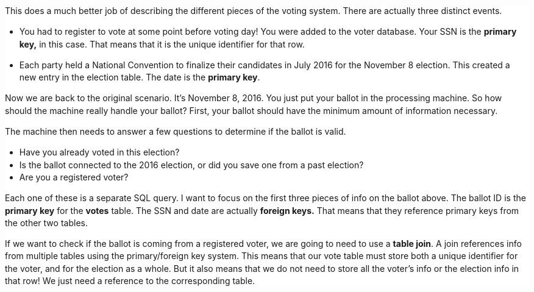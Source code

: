This does a much better job of describing the different pieces of the voting system. There are actually three distinct events.

*   You had to register to vote at some point before voting day! You were added to the voter database. Your SSN is the **primary key,** in this case. That means that it is the unique identifier for that row.





<iframe width="700" height="250" src="https://medium.freecodecamp.org/media/cb909d5566dc677449ff9df73ac1f8a0?postId=de638dd9db7" data-media-id="cb909d5566dc677449ff9df73ac1f8a0" data-thumbnail="https://i.embed.ly/1/image?url=https%3A%2F%2Favatars0.githubusercontent.com%2Fu%2F8312841%3Fv%3D3%26s%3D400&amp;key=4fce0568f2ce49e8b54624ef71a8a5bd" allowfullscreen="" frameborder="0"></iframe>





*   Each party held a National Convention to finalize their candidates in July 2016 for the November 8 election. This created a new entry in the election table. The date is the **primary key**.





<iframe width="700" height="250" src="https://medium.freecodecamp.org/media/86cf94468c3774e66f98d594efc005f5?postId=de638dd9db7" data-media-id="86cf94468c3774e66f98d594efc005f5" data-thumbnail="https://i.embed.ly/1/image?url=https%3A%2F%2Favatars0.githubusercontent.com%2Fu%2F8312841%3Fv%3D3%26s%3D400&amp;key=4fce0568f2ce49e8b54624ef71a8a5bd" allowfullscreen="" frameborder="0"></iframe>





Now we are back to the original scenario. It’s November 8, 2016\. You just put your ballot in the processing machine. So how should the machine really handle your ballot? First, your ballot should have the minimum amount of information necessary.





<iframe width="700" height="250" src="https://medium.freecodecamp.org/media/23ae39adda9b1f7800fdd9204a562409?postId=de638dd9db7" data-media-id="23ae39adda9b1f7800fdd9204a562409" data-thumbnail="https://i.embed.ly/1/image?url=https%3A%2F%2Favatars0.githubusercontent.com%2Fu%2F8312841%3Fv%3D3%26s%3D400&amp;key=4fce0568f2ce49e8b54624ef71a8a5bd" allowfullscreen="" frameborder="0"></iframe>





The machine then needs to answer a few questions to determine if the ballot is valid.

*   Have you already voted in this election?
*   Is the ballot connected to the 2016 election, or did you save one from a past election?
*   Are you a registered voter?

Each one of these is a separate SQL query. I want to focus on the first three pieces of info on the ballot above. The ballot ID is the **primary key** for the **votes** table. The SSN and date are actually **foreign keys.** That means that they reference primary keys from the other two tables.

If we want to check if the ballot is coming from a registered voter, we are going to need to use a **table join**. A join references info from multiple tables using the primary/foreign key system. This means that our vote table must store both a unique identifier for the voter, and for the election as a whole. But it also means that we do not need to store all the voter’s info or the election info in that row! We just need a reference to the corresponding table.
